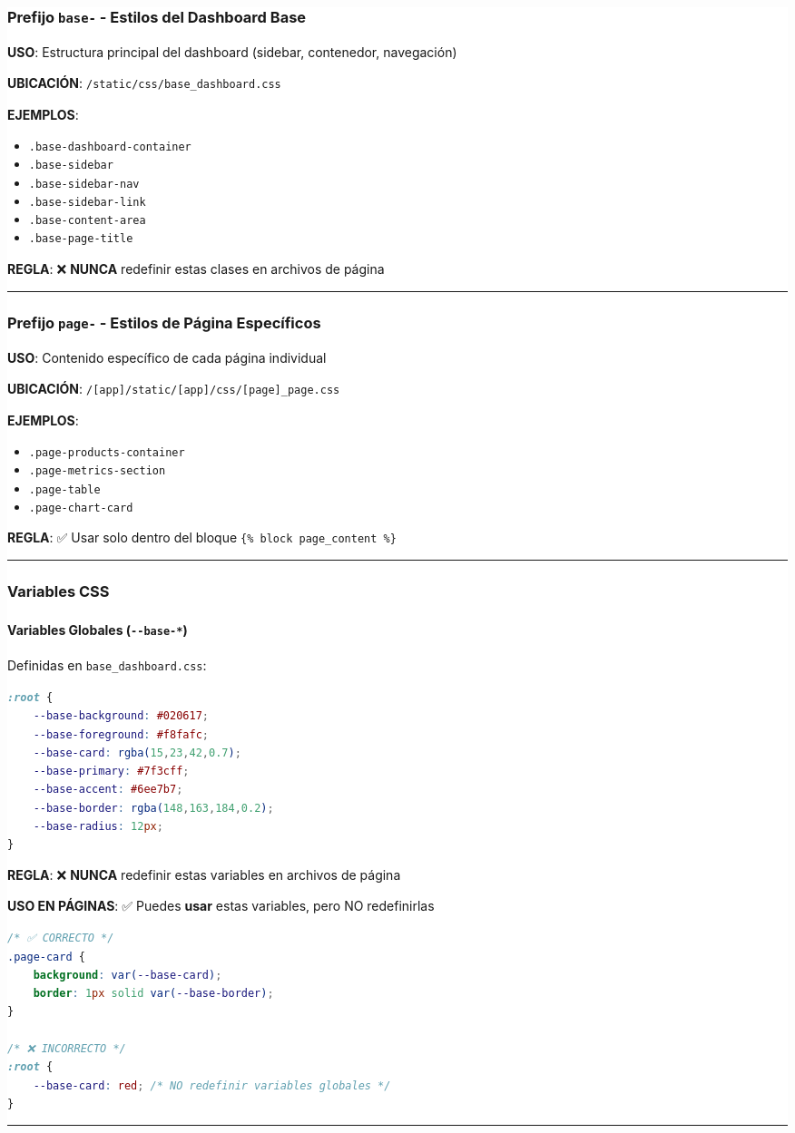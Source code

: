 ### Prefijo `base-` - Estilos del Dashboard Base

**USO**: Estructura principal del dashboard (sidebar, contenedor, navegación)

**UBICACIÓN**: `/static/css/base_dashboard.css`

**EJEMPLOS**:
- `.base-dashboard-container`
- `.base-sidebar`
- `.base-sidebar-nav`
- `.base-sidebar-link`
- `.base-content-area`
- `.base-page-title`

**REGLA**: ❌ **NUNCA** redefinir estas clases en archivos de página

---

### Prefijo `page-` - Estilos de Página Específicos

**USO**: Contenido específico de cada página individual

**UBICACIÓN**: `/[app]/static/[app]/css/[page]_page.css`

**EJEMPLOS**:
- `.page-products-container`
- `.page-metrics-section`
- `.page-table`
- `.page-chart-card`

**REGLA**: ✅ Usar solo dentro del bloque `{% block page_content %}`

---

### Variables CSS

#### Variables Globales (`--base-*`)

Definidas en `base_dashboard.css`:

```css
:root {
    --base-background: #020617;
    --base-foreground: #f8fafc;
    --base-card: rgba(15,23,42,0.7);
    --base-primary: #7f3cff;
    --base-accent: #6ee7b7;
    --base-border: rgba(148,163,184,0.2);
    --base-radius: 12px;
}
```

**REGLA**: ❌ **NUNCA** redefinir estas variables en archivos de página

**USO EN PÁGINAS**: ✅ Puedes **usar** estas variables, pero NO redefinirlas

```css
/* ✅ CORRECTO */
.page-card {
    background: var(--base-card);
    border: 1px solid var(--base-border);
}

/* ❌ INCORRECTO */
:root {
    --base-card: red; /* NO redefinir variables globales */
}
```

---